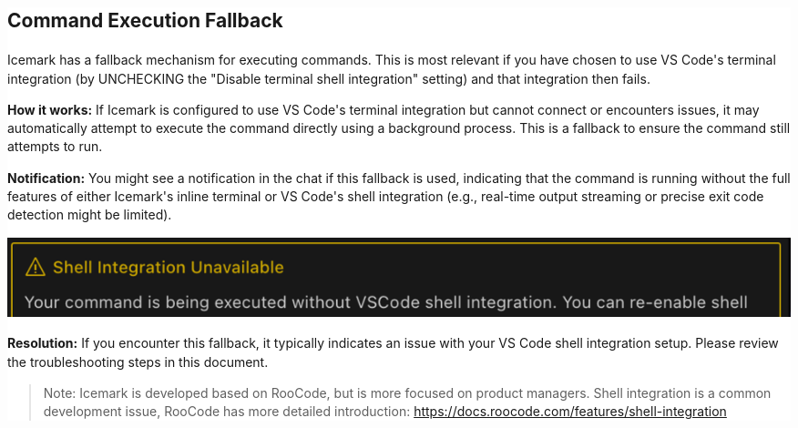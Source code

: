 ## Command Execution Fallback

Icemark has a fallback mechanism for executing commands. This is most relevant if you have chosen to use VS Code's terminal integration (by UNCHECKING the "Disable terminal shell integration" setting) and that integration then fails.

**How it works:** If Icemark is configured to use VS Code's terminal integration but cannot connect or encounters issues, it may automatically attempt to execute the command directly using a background process. This is a fallback to ensure the command still attempts to run.

**Notification:** You might see a notification in the chat if this fallback is used, indicating that the command is running without the full features of either Icemark's inline terminal or VS Code's shell integration (e.g., real-time output streaming or precise exit code detection might be limited).

<img src="../assets/images/shell-integration-2.png" width="100%">

**Resolution:** If you encounter this fallback, it typically indicates an issue with your VS Code shell integration setup. Please review the troubleshooting steps in this document.


> Note: Icemark is developed based on RooCode, but is more focused on product managers. Shell integration is a common development issue, RooCode has more detailed introduction: https://docs.roocode.com/features/shell-integration